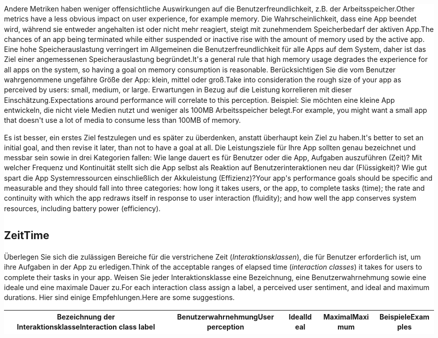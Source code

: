 <span data-ttu-id="fc2b4-114">Andere Metriken haben weniger offensichtliche Auswirkungen auf die Benutzerfreundlichkeit, z.B. der Arbeitsspeicher.</span><span class="sxs-lookup"><span data-stu-id="fc2b4-114">Other metrics have a less obvious impact on user experience, for example memory.</span></span> <span data-ttu-id="fc2b4-115">Die Wahrscheinlichkeit, dass eine App beendet wird, während sie entweder angehalten ist oder nicht mehr reagiert, steigt mit zunehmendem Speicherbedarf der aktiven App.</span><span class="sxs-lookup"><span data-stu-id="fc2b4-115">The chances of an app being terminated while either suspended or inactive rise with the amount of memory used by the active app.</span></span> <span data-ttu-id="fc2b4-116">Eine hohe Speicherauslastung verringert im Allgemeinen die Benutzerfreundlichkeit für alle Apps auf dem System, daher ist das Ziel einer angemessenen Speicherauslastung begründet.</span><span class="sxs-lookup"><span data-stu-id="fc2b4-116">It's a general rule that high memory usage degrades the experience for all apps on the system, so having a goal on memory consumption is reasonable.</span></span> <span data-ttu-id="fc2b4-117">Berücksichtigen Sie die vom Benutzer wahrgenommene ungefähre Größe der App: klein, mittel oder groß.</span><span class="sxs-lookup"><span data-stu-id="fc2b4-117">Take into consideration the rough size of your app as perceived by users: small, medium, or large.</span></span> <span data-ttu-id="fc2b4-118">Erwartungen in Bezug auf die Leistung korrelieren mit dieser Einschätzung.</span><span class="sxs-lookup"><span data-stu-id="fc2b4-118">Expectations around performance will correlate to this perception.</span></span> <span data-ttu-id="fc2b4-119">Beispiel: Sie möchten eine kleine App entwickeln, die nicht viele Medien nutzt und weniger als 100MB Arbeitsspeicher belegt.</span><span class="sxs-lookup"><span data-stu-id="fc2b4-119">For example, you might want a small app that doesn't use a lot of media to consume less than 100MB of memory.</span></span>

<span data-ttu-id="fc2b4-120">Es ist besser, ein erstes Ziel festzulegen und es später zu überdenken, anstatt überhaupt kein Ziel zu haben.</span><span class="sxs-lookup"><span data-stu-id="fc2b4-120">It's better to set an initial goal, and then revise it later, than not to have a goal at all.</span></span> <span data-ttu-id="fc2b4-121">Die Leistungsziele für Ihre App sollten genau bezeichnet und messbar sein sowie in drei Kategorien fallen: Wie lange dauert es für Benutzer oder die App, Aufgaben auszuführen (Zeit)? Mit welcher Frequenz und Kontinuität stellt sich die App selbst als Reaktion auf Benutzerinteraktionen neu dar (Flüssigkeit)? Wie gut spart die App Systemressourcen einschließlich der Akkuleistung (Effizienz)?</span><span class="sxs-lookup"><span data-stu-id="fc2b4-121">Your app's performance goals should be specific and measurable and they should fall into three categories: how long it takes users, or the app, to complete tasks (time); the rate and continuity with which the app redraws itself in response to user interaction (fluidity); and how well the app conserves system resources, including battery power (efficiency).</span></span>

## <a name="time"></a><span data-ttu-id="fc2b4-122">Zeit</span><span class="sxs-lookup"><span data-stu-id="fc2b4-122">Time</span></span>

<span data-ttu-id="fc2b4-123">Überlegen Sie sich die zulässigen Bereiche für die verstrichene Zeit (*Interaktionsklassen*), die für Benutzer erforderlich ist, um ihre Aufgaben in der App zu erledigen.</span><span class="sxs-lookup"><span data-stu-id="fc2b4-123">Think of the acceptable ranges of elapsed time (*interaction classes*) it takes for users to complete their tasks in your app.</span></span> <span data-ttu-id="fc2b4-124">Weisen Sie jeder Interaktionsklasse eine Bezeichnung, eine Benutzerwahrnehmung sowie eine ideale und eine maximale Dauer zu.</span><span class="sxs-lookup"><span data-stu-id="fc2b4-124">For each interaction class assign a label, a perceived user sentiment, and ideal and maximum durations.</span></span> <span data-ttu-id="fc2b4-125">Hier sind einige Empfehlungen.</span><span class="sxs-lookup"><span data-stu-id="fc2b4-125">Here are some suggestions.</span></span>

| <span data-ttu-id="fc2b4-126">Bezeichnung der Interaktionsklasse</span><span class="sxs-lookup"><span data-stu-id="fc2b4-126">Interaction class label</span></span> | <span data-ttu-id="fc2b4-127">Benutzerwahrnehmung</span><span class="sxs-lookup"><span data-stu-id="fc2b4-127">User perception</span></span>                 | <span data-ttu-id="fc2b4-128">Ideal</span><span class="sxs-lookup"><span data-stu-id="fc2b4-128">Ideal</span></span>            | <span data-ttu-id="fc2b4-129">Maximal</span><span class="sxs-lookup"><span data-stu-id="fc2b4-129">Maximum</span></span>          | <span data-ttu-id="fc2b4-130">Beispiele</span><span class="sxs-lookup"><span data-stu-id="fc2b4-130">Examples</span></span>                                                                     |
|-------------------------|---------------------------------|------------------|------------------|------------------------------------------------------------------------------|